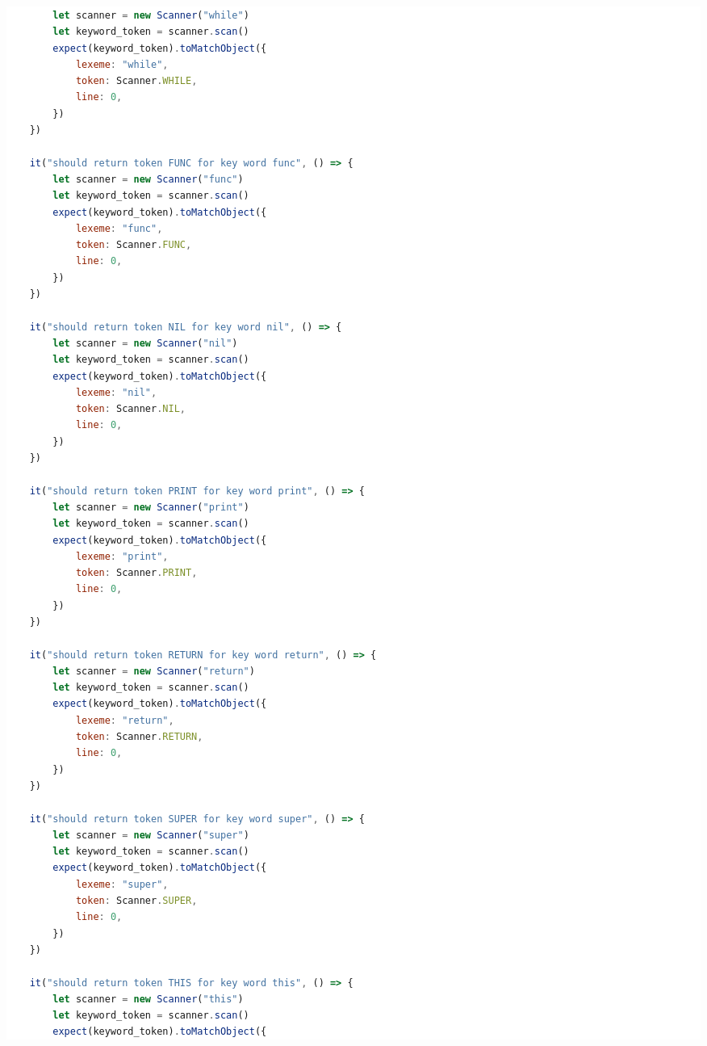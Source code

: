 ```js
        let scanner = new Scanner("while")
        let keyword_token = scanner.scan()
        expect(keyword_token).toMatchObject({
            lexeme: "while",
            token: Scanner.WHILE,
            line: 0,
        })
    })

    it("should return token FUNC for key word func", () => {
        let scanner = new Scanner("func")
        let keyword_token = scanner.scan()
        expect(keyword_token).toMatchObject({
            lexeme: "func",
            token: Scanner.FUNC,
            line: 0,
        })
    })

    it("should return token NIL for key word nil", () => {
        let scanner = new Scanner("nil")
        let keyword_token = scanner.scan()
        expect(keyword_token).toMatchObject({
            lexeme: "nil",
            token: Scanner.NIL,
            line: 0,
        })
    })

    it("should return token PRINT for key word print", () => {
        let scanner = new Scanner("print")
        let keyword_token = scanner.scan()
        expect(keyword_token).toMatchObject({
            lexeme: "print",
            token: Scanner.PRINT,
            line: 0,
        })
    })

    it("should return token RETURN for key word return", () => {
        let scanner = new Scanner("return")
        let keyword_token = scanner.scan()
        expect(keyword_token).toMatchObject({
            lexeme: "return",
            token: Scanner.RETURN,
            line: 0,
        })
    })

    it("should return token SUPER for key word super", () => {
        let scanner = new Scanner("super")
        let keyword_token = scanner.scan()
        expect(keyword_token).toMatchObject({
            lexeme: "super",
            token: Scanner.SUPER,
            line: 0,
        })
    })

    it("should return token THIS for key word this", () => {
        let scanner = new Scanner("this")
        let keyword_token = scanner.scan()
        expect(keyword_token).toMatchObject({
```